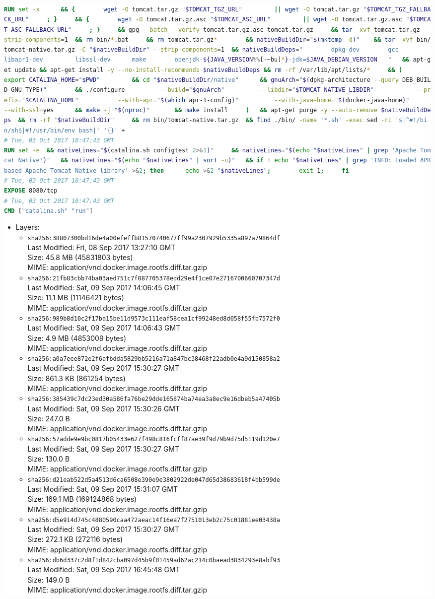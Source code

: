 ```dockerfile
RUN set -x 		&& { 		wget -O tomcat.tar.gz "$TOMCAT_TGZ_URL" 		|| wget -O tomcat.tar.gz "$TOMCAT_TGZ_FALLBACK_URL" 	; } 	&& { 		wget -O tomcat.tar.gz.asc "$TOMCAT_ASC_URL" 		|| wget -O tomcat.tar.gz.asc "$TOMCAT_ASC_FALLBACK_URL" 	; } 	&& gpg --batch --verify tomcat.tar.gz.asc tomcat.tar.gz 	&& tar -xvf tomcat.tar.gz --strip-components=1 	&& rm bin/*.bat 	&& rm tomcat.tar.gz* 		&& nativeBuildDir="$(mktemp -d)" 	&& tar -xvf bin/tomcat-native.tar.gz -C "$nativeBuildDir" --strip-components=1 	&& nativeBuildDeps=" 		dpkg-dev 		gcc 		libapr1-dev 		libssl-dev 		make 		openjdk-${JAVA_VERSION%%[-~bu]*}-jdk=$JAVA_DEBIAN_VERSION 	" 	&& apt-get update && apt-get install -y --no-install-recommends $nativeBuildDeps && rm -rf /var/lib/apt/lists/* 	&& ( 		export CATALINA_HOME="$PWD" 		&& cd "$nativeBuildDir/native" 		&& gnuArch="$(dpkg-architecture --query DEB_BUILD_GNU_TYPE)" 		&& ./configure 			--build="$gnuArch" 			--libdir="$TOMCAT_NATIVE_LIBDIR" 			--prefix="$CATALINA_HOME" 			--with-apr="$(which apr-1-config)" 			--with-java-home="$(docker-java-home)" 			--with-ssl=yes 		&& make -j "$(nproc)" 		&& make install 	) 	&& apt-get purge -y --auto-remove $nativeBuildDeps 	&& rm -rf "$nativeBuildDir" 	&& rm bin/tomcat-native.tar.gz 	&& find ./bin/ -name '*.sh' -exec sed -ri 's|^#!/bin/sh$|#!/usr/bin/env bash|' '{}' +
# Tue, 03 Oct 2017 10:47:43 GMT
RUN set -e 	&& nativeLines="$(catalina.sh configtest 2>&1)" 	&& nativeLines="$(echo "$nativeLines" | grep 'Apache Tomcat Native')" 	&& nativeLines="$(echo "$nativeLines" | sort -u)" 	&& if ! echo "$nativeLines" | grep 'INFO: Loaded APR based Apache Tomcat Native library' >&2; then 		echo >&2 "$nativeLines"; 		exit 1; 	fi
# Tue, 03 Oct 2017 10:47:43 GMT
EXPOSE 8080/tcp
# Tue, 03 Oct 2017 10:47:43 GMT
CMD ["catalina.sh" "run"]
```

-	Layers:
	-	`sha256:38807300bd16de4a00efeffb81570740677ff99a2307929b5335a897a79864df`  
		Last Modified: Fri, 08 Sep 2017 13:27:10 GMT  
		Size: 45.8 MB (45831803 bytes)  
		MIME: application/vnd.docker.image.rootfs.diff.tar.gzip
	-	`sha256:21fb83cbb74ba03aed751c7f087705378edd29e4f1ce07e2716700660707347d`  
		Last Modified: Sat, 09 Sep 2017 14:06:45 GMT  
		Size: 11.1 MB (11146421 bytes)  
		MIME: application/vnd.docker.image.rootfs.diff.tar.gzip
	-	`sha256:989b8d10c2f17ba15be11d9573c111eaf58cea1cf99248ed8d058f55fb7572f0`  
		Last Modified: Sat, 09 Sep 2017 14:06:43 GMT  
		Size: 4.9 MB (4853009 bytes)  
		MIME: application/vnd.docker.image.rootfs.diff.tar.gzip
	-	`sha256:a0a7eee872e2f6afbdda5829bb5216a71a847bc38468f22adb0e4a9d150858a2`  
		Last Modified: Sat, 09 Sep 2017 15:30:27 GMT  
		Size: 861.3 KB (861254 bytes)  
		MIME: application/vnd.docker.image.rootfs.diff.tar.gzip
	-	`sha256:385439c7dc23ed30a586fa76be29dde165874ba74ea3a8ec9e16dbeb5a47405b`  
		Last Modified: Sat, 09 Sep 2017 15:30:26 GMT  
		Size: 247.0 B  
		MIME: application/vnd.docker.image.rootfs.diff.tar.gzip
	-	`sha256:57adde9e9bc0817b05433e627f498c816fcff87ae39f9d79b9d75d5119d120e7`  
		Last Modified: Sat, 09 Sep 2017 15:30:27 GMT  
		Size: 130.0 B  
		MIME: application/vnd.docker.image.rootfs.diff.tar.gzip
	-	`sha256:d21eab522d5a4513d6ca6508e390e9e3802922de047d65d38683618f4bb599de`  
		Last Modified: Sat, 09 Sep 2017 15:31:07 GMT  
		Size: 169.1 MB (169124868 bytes)  
		MIME: application/vnd.docker.image.rootfs.diff.tar.gzip
	-	`sha256:d5e914d745c4880590caa472aeac14f16ea7f2751013eb2c75c01881ee03438a`  
		Last Modified: Sat, 09 Sep 2017 15:30:27 GMT  
		Size: 272.1 KB (272116 bytes)  
		MIME: application/vnd.docker.image.rootfs.diff.tar.gzip
	-	`sha256:db6d337c2d8f1d842cba097d45b9f01459ad62ac214c0baead3834293e8abf93`  
		Last Modified: Sat, 09 Sep 2017 16:45:48 GMT  
		Size: 149.0 B  
		MIME: application/vnd.docker.image.rootfs.diff.tar.gzip